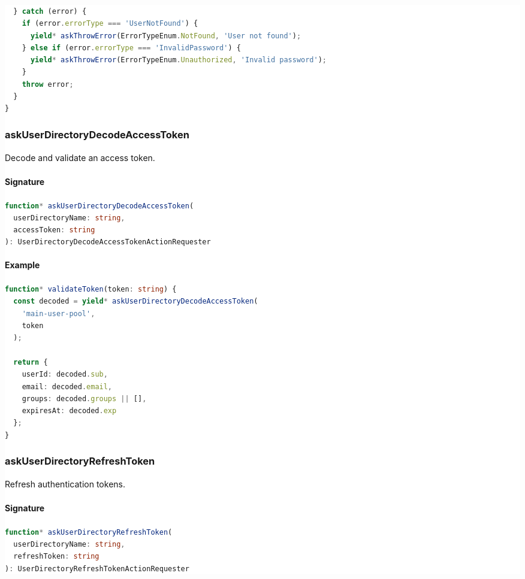 ```typescript
  } catch (error) {
    if (error.errorType === 'UserNotFound') {
      yield* askThrowError(ErrorTypeEnum.NotFound, 'User not found');
    } else if (error.errorType === 'InvalidPassword') {
      yield* askThrowError(ErrorTypeEnum.Unauthorized, 'Invalid password');
    }
    throw error;
  }
}
```

### askUserDirectoryDecodeAccessToken

Decode and validate an access token.

#### Signature

```typescript
function* askUserDirectoryDecodeAccessToken(
  userDirectoryName: string,
  accessToken: string
): UserDirectoryDecodeAccessTokenActionRequester
```

#### Example

```typescript
function* validateToken(token: string) {
  const decoded = yield* askUserDirectoryDecodeAccessToken(
    'main-user-pool',
    token
  );
  
  return {
    userId: decoded.sub,
    email: decoded.email,
    groups: decoded.groups || [],
    expiresAt: decoded.exp
  };
}
```

### askUserDirectoryRefreshToken

Refresh authentication tokens.

#### Signature

```typescript
function* askUserDirectoryRefreshToken(
  userDirectoryName: string,
  refreshToken: string
): UserDirectoryRefreshTokenActionRequester
```
